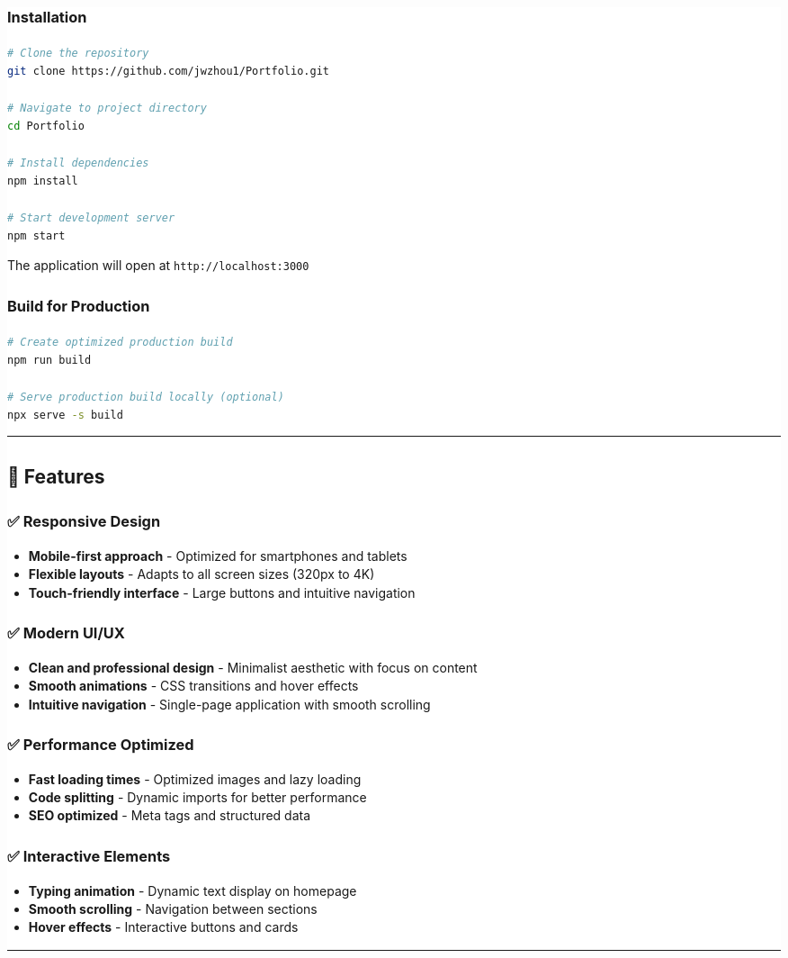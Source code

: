 ### Installation

```bash
# Clone the repository
git clone https://github.com/jwzhou1/Portfolio.git

# Navigate to project directory
cd Portfolio

# Install dependencies
npm install

# Start development server
npm start
```

The application will open at `http://localhost:3000`

### Build for Production

```bash
# Create optimized production build
npm run build

# Serve production build locally (optional)
npx serve -s build
```

---

## 📱 Features

### ✅ **Responsive Design**
- **Mobile-first approach** - Optimized for smartphones and tablets
- **Flexible layouts** - Adapts to all screen sizes (320px to 4K)
- **Touch-friendly interface** - Large buttons and intuitive navigation

### ✅ **Modern UI/UX**
- **Clean and professional design** - Minimalist aesthetic with focus on content
- **Smooth animations** - CSS transitions and hover effects
- **Intuitive navigation** - Single-page application with smooth scrolling

### ✅ **Performance Optimized**
- **Fast loading times** - Optimized images and lazy loading
- **Code splitting** - Dynamic imports for better performance
- **SEO optimized** - Meta tags and structured data

### ✅ **Interactive Elements**
- **Typing animation** - Dynamic text display on homepage
- **Smooth scrolling** - Navigation between sections
- **Hover effects** - Interactive buttons and cards

---